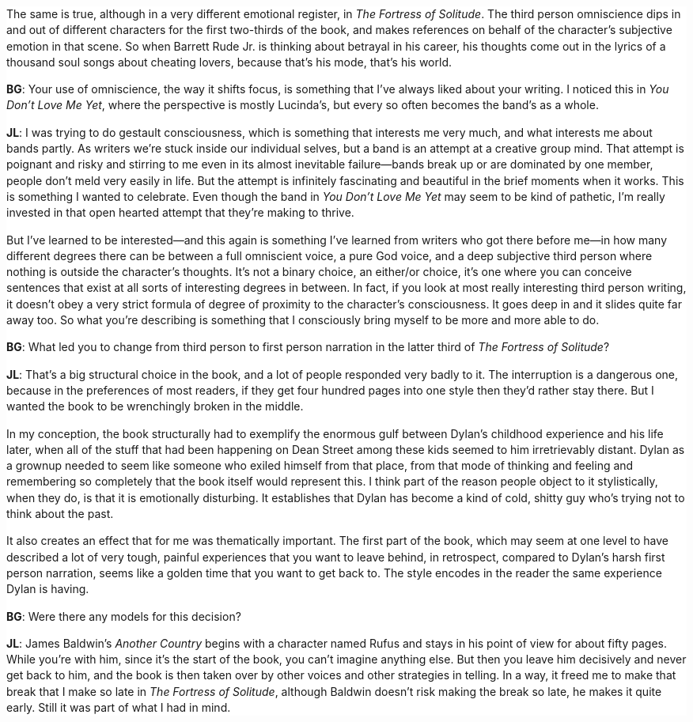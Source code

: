The same is true, although in a very different emotional register, in *The Fortress of Solitude*. The third person omniscience dips in and out of different characters for the first two-thirds of the book, and makes references on behalf of the character’s subjective emotion in that scene. So when Barrett Rude Jr. is thinking about betrayal in his career, his thoughts come out in the lyrics of a thousand soul songs about cheating lovers, because that’s his mode, that’s his world.

**BG**\: Your use of omniscience, the way it shifts focus, is something that I’ve always liked about your writing. I noticed this in *You Don’t Love Me Yet*, where the perspective is mostly Lucinda’s, but every so often becomes the band’s as a whole.

**JL**\: I was trying to do gestault consciousness, which is something that interests me very much, and what interests me about bands partly. As writers we’re stuck inside our individual selves, but a band is an attempt at a creative group mind. That attempt is poignant and risky and stirring to me even in its almost inevitable failure—bands break up or are dominated by one member, people don’t meld very easily in life. But the attempt is infinitely fascinating and beautiful in the brief moments when it works. This is something I wanted to celebrate. Even though the band in *You Don’t Love Me Yet* may seem to be kind of pathetic, I’m really invested in that open hearted attempt that they’re making to thrive.

But I’ve learned to be interested—and this again is something I’ve learned from writers who got there before me—in how many different degrees there can be between a full omniscient voice, a pure God voice, and a deep subjective third person where nothing is outside the character’s thoughts. It’s not a binary choice, an either/or choice, it’s one where you can conceive sentences that exist at all sorts of interesting degrees in between. In fact, if you look at most really interesting third person writing, it doesn’t obey a very strict formula of degree of proximity to the character’s consciousness. It goes deep in and it slides quite far away too. So what you’re describing is something that I consciously bring myself to be more and more able to do.

**BG**\: What led you to change from third person to first person narration in the latter third of *The Fortress of Solitude*?

**JL**\: That’s a big structural choice in the book, and a lot of people responded very badly to it. The interruption is a dangerous one, because in the preferences of most readers, if they get four hundred pages into one style then they’d rather stay there. But I wanted the book to be wrenchingly broken in the middle.

In my conception, the book structurally had to exemplify the enormous gulf between Dylan’s childhood experience and his life later, when all of the stuff that had been happening on Dean Street among these kids seemed to him irretrievably distant. Dylan as a grownup needed to seem like someone who exiled himself from that place, from that mode of thinking and feeling and remembering so completely that the book itself would represent this. I think part of the reason people object to it stylistically, when they do, is that it is emotionally disturbing. It establishes that Dylan has become a kind of cold, shitty guy who’s trying not to think about the past.

It also creates an effect that for me was thematically important. The first part of the book, which may seem at one level to have described a lot of very tough, painful experiences that you want to leave behind, in retrospect, compared to Dylan’s harsh first person narration, seems like a golden time that you want to get back to. The style encodes in the reader the same experience Dylan is having.

**BG**\: Were there any models for this decision?

**JL**\: James Baldwin’s *Another Country* begins with a character named Rufus and stays in his point of view for about fifty pages. While you’re with him, since it’s the start of the book, you can’t imagine anything else. But then you leave him decisively and never get back to him, and the book is then taken over by other voices and other strategies in telling. In a way, it freed me to make that break that I make so late in *The Fortress of Solitude*, although Baldwin doesn’t risk making the break so late, he makes it quite early. Still it was part of what I had in mind.
